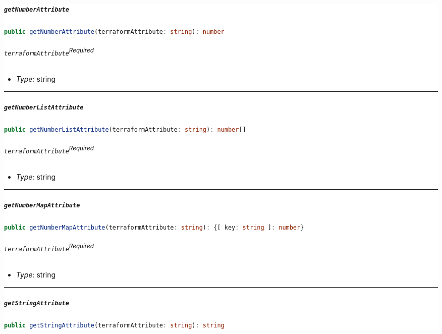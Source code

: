
##### `getNumberAttribute` <a name="getNumberAttribute" id="@cdktf/provider-cloudflare.magicFirewallRuleset.MagicFirewallRuleset.getNumberAttribute"></a>

```typescript
public getNumberAttribute(terraformAttribute: string): number
```

###### `terraformAttribute`<sup>Required</sup> <a name="terraformAttribute" id="@cdktf/provider-cloudflare.magicFirewallRuleset.MagicFirewallRuleset.getNumberAttribute.parameter.terraformAttribute"></a>

- *Type:* string

---

##### `getNumberListAttribute` <a name="getNumberListAttribute" id="@cdktf/provider-cloudflare.magicFirewallRuleset.MagicFirewallRuleset.getNumberListAttribute"></a>

```typescript
public getNumberListAttribute(terraformAttribute: string): number[]
```

###### `terraformAttribute`<sup>Required</sup> <a name="terraformAttribute" id="@cdktf/provider-cloudflare.magicFirewallRuleset.MagicFirewallRuleset.getNumberListAttribute.parameter.terraformAttribute"></a>

- *Type:* string

---

##### `getNumberMapAttribute` <a name="getNumberMapAttribute" id="@cdktf/provider-cloudflare.magicFirewallRuleset.MagicFirewallRuleset.getNumberMapAttribute"></a>

```typescript
public getNumberMapAttribute(terraformAttribute: string): {[ key: string ]: number}
```

###### `terraformAttribute`<sup>Required</sup> <a name="terraformAttribute" id="@cdktf/provider-cloudflare.magicFirewallRuleset.MagicFirewallRuleset.getNumberMapAttribute.parameter.terraformAttribute"></a>

- *Type:* string

---

##### `getStringAttribute` <a name="getStringAttribute" id="@cdktf/provider-cloudflare.magicFirewallRuleset.MagicFirewallRuleset.getStringAttribute"></a>

```typescript
public getStringAttribute(terraformAttribute: string): string
```
